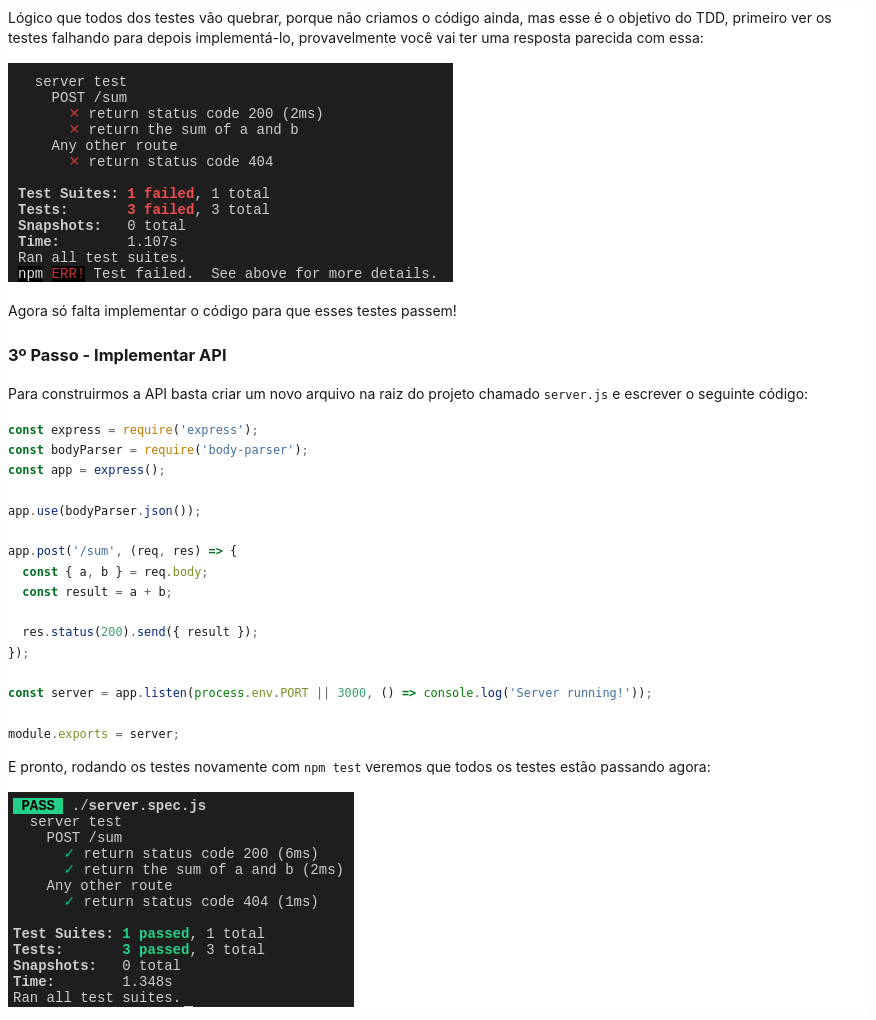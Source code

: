 Lógico que todos dos testes vão quebrar, porque não criamos o código ainda, mas esse é o objetivo do TDD, primeiro ver os testes falhando para depois implementá-lo, provavelmente você vai ter uma resposta parecida com essa:

![testes falhando](/img/posts/failing-tests.png)

Agora só falta implementar o código para que esses testes passem!

### 3º Passo - Implementar API

Para construirmos a API basta criar um novo arquivo na raiz do projeto chamado `server.js` e escrever o seguinte código:

```javascript
const express = require('express');
const bodyParser = require('body-parser');
const app = express();

app.use(bodyParser.json());

app.post('/sum', (req, res) => {
  const { a, b } = req.body;
  const result = a + b;

  res.status(200).send({ result });
});

const server = app.listen(process.env.PORT || 3000, () => console.log('Server running!'));

module.exports = server;
```

E pronto, rodando os testes novamente com `npm test` veremos que todos os testes estão passando agora:

![testes passando](/img/posts/sucessful-tests.png)
